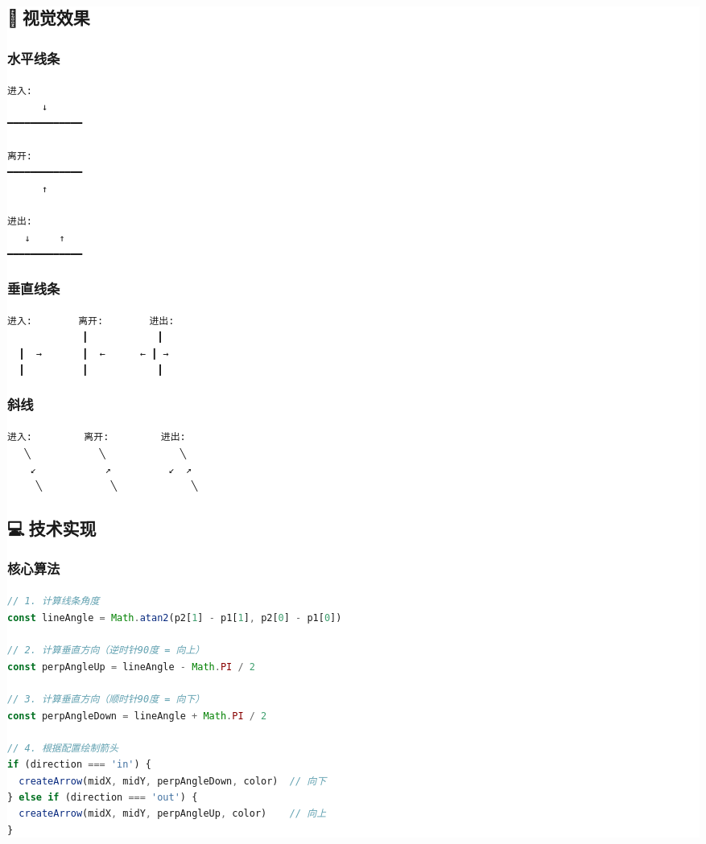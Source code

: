## 🎨 视觉效果

### 水平线条

```
进入:
      ↓
━━━━━━━━━━━━━

离开:
━━━━━━━━━━━━━
      ↑

进出:
   ↓     ↑
━━━━━━━━━━━━━
```

### 垂直线条

```
进入:        离开:        进出:
             ┃            ┃
  ┃  →       ┃  ←      ← ┃ →
  ┃          ┃            ┃
```

### 斜线

```
进入:         离开:         进出:
   ╲            ╲             ╲
    ↙            ↗          ↙  ↗
     ╲            ╲             ╲
```

## 💻 技术实现

### 核心算法

```javascript
// 1. 计算线条角度
const lineAngle = Math.atan2(p2[1] - p1[1], p2[0] - p1[0])

// 2. 计算垂直方向（逆时针90度 = 向上）
const perpAngleUp = lineAngle - Math.PI / 2

// 3. 计算垂直方向（顺时针90度 = 向下）
const perpAngleDown = lineAngle + Math.PI / 2

// 4. 根据配置绘制箭头
if (direction === 'in') {
  createArrow(midX, midY, perpAngleDown, color)  // 向下
} else if (direction === 'out') {
  createArrow(midX, midY, perpAngleUp, color)    // 向上
}
```
